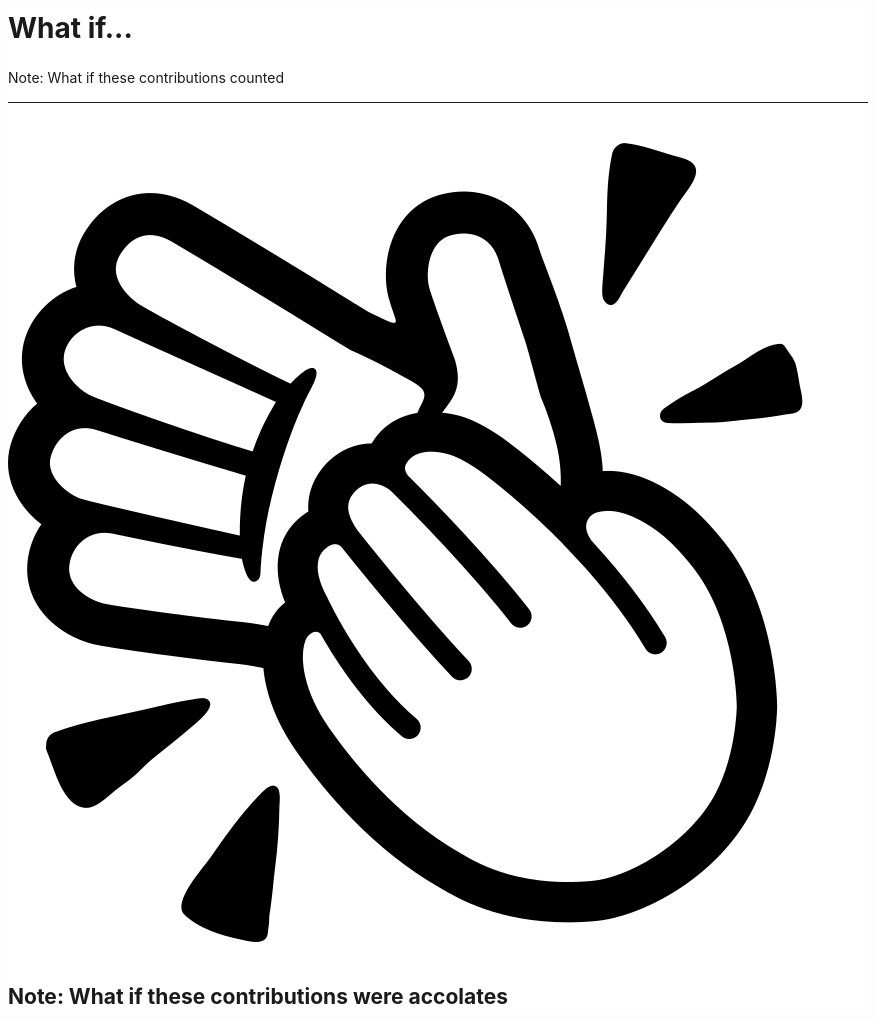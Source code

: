 
# What if... 


Note: What if these contributions counted

---

# <img src="pictures/Emoji_u1f44f.svg"> 


Note: What if these contributions were accolates
---